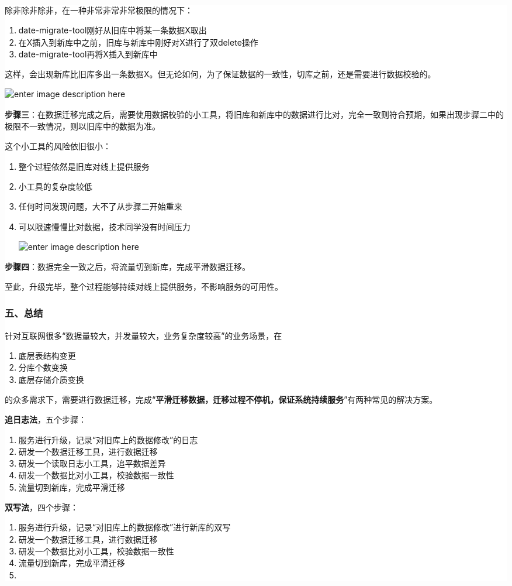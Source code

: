 除非除非除非，在一种非常非常非常极限的情况下：

1. date-migrate-tool刚好从旧库中将某一条数据X取出
2. 在X插入到新库中之前，旧库与新库中刚好对X进行了双delete操作
3. date-migrate-tool再将X插入到新库中

这样，会出现新库比旧库多出一条数据X。但无论如何，为了保证数据的一致性，切库之前，还是需要进行数据校验的。

![enter image description here](http://7xpvay.com1.z0.glb.clouddn.com/44d8d8b0-084f-11e7-aa29-9dbe638c5d03)

**步骤三**：在数据迁移完成之后，需要使用数据校验的小工具，将旧库和新库中的数据进行比对，完全一致则符合预期，如果出现步骤二中的极限不一致情况，则以旧库中的数据为准。

这个小工具的风险依旧很小：

1. 整个过程依然是旧库对线上提供服务

2. 小工具的复杂度较低

3. 任何时间发现问题，大不了从步骤二开始重来

4. 可以限速慢慢比对数据，技术同学没有时间压力

   ![enter image description here](http://7xpvay.com1.z0.glb.clouddn.com/4ae32c10-084f-11e7-aa29-9dbe638c5d03)

**步骤四**：数据完全一致之后，将流量切到新库，完成平滑数据迁移。

至此，升级完毕，整个过程能够持续对线上提供服务，不影响服务的可用性。

### 五、总结

针对互联网很多“数据量较大，并发量较大，业务复杂度较高”的业务场景，在

1. 底层表结构变更
2. 分库个数变换
3. 底层存储介质变换

的众多需求下，需要进行数据迁移，完成“**平滑迁移数据，迁移过程不停机，保证系统持续服务**”有两种常见的解决方案。

**追日志法**，五个步骤：

1. 服务进行升级，记录“对旧库上的数据修改”的日志
2. 研发一个数据迁移工具，进行数据迁移
3. 研发一个读取日志小工具，追平数据差异
4. 研发一个数据比对小工具，校验数据一致性
5. 流量切到新库，完成平滑迁移

**双写法**，四个步骤：

1. 服务进行升级，记录“对旧库上的数据修改”进行新库的双写
2. 研发一个数据迁移工具，进行数据迁移
3. 研发一个数据比对小工具，校验数据一致性
4. 流量切到新库，完成平滑迁移
5. ​